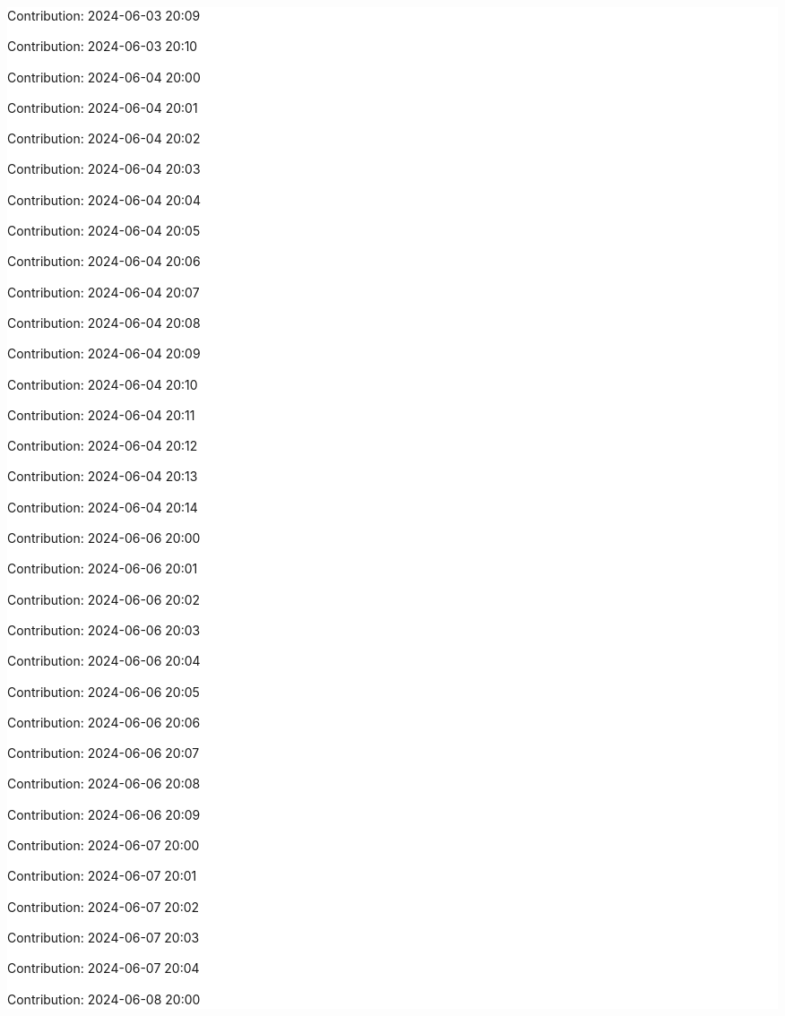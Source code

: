 Contribution: 2024-06-03 20:09

Contribution: 2024-06-03 20:10

Contribution: 2024-06-04 20:00

Contribution: 2024-06-04 20:01

Contribution: 2024-06-04 20:02

Contribution: 2024-06-04 20:03

Contribution: 2024-06-04 20:04

Contribution: 2024-06-04 20:05

Contribution: 2024-06-04 20:06

Contribution: 2024-06-04 20:07

Contribution: 2024-06-04 20:08

Contribution: 2024-06-04 20:09

Contribution: 2024-06-04 20:10

Contribution: 2024-06-04 20:11

Contribution: 2024-06-04 20:12

Contribution: 2024-06-04 20:13

Contribution: 2024-06-04 20:14

Contribution: 2024-06-06 20:00

Contribution: 2024-06-06 20:01

Contribution: 2024-06-06 20:02

Contribution: 2024-06-06 20:03

Contribution: 2024-06-06 20:04

Contribution: 2024-06-06 20:05

Contribution: 2024-06-06 20:06

Contribution: 2024-06-06 20:07

Contribution: 2024-06-06 20:08

Contribution: 2024-06-06 20:09

Contribution: 2024-06-07 20:00

Contribution: 2024-06-07 20:01

Contribution: 2024-06-07 20:02

Contribution: 2024-06-07 20:03

Contribution: 2024-06-07 20:04

Contribution: 2024-06-08 20:00
